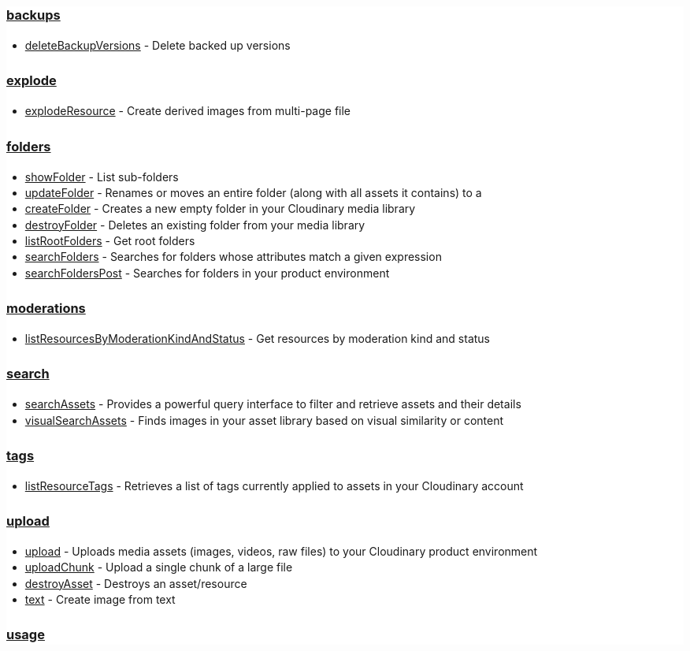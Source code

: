 ### [backups](docs/sdks/backups/README.md)

* [deleteBackupVersions](docs/sdks/backups/README.md#deletebackupversions) - Delete backed up versions


### [explode](docs/sdks/explode/README.md)

* [explodeResource](docs/sdks/explode/README.md#exploderesource) - Create derived images from multi-page file

### [folders](docs/sdks/folders/README.md)

* [showFolder](docs/sdks/folders/README.md#showfolder) - List sub-folders
* [updateFolder](docs/sdks/folders/README.md#updatefolder) - Renames or moves an entire folder (along with all assets it contains) to a
* [createFolder](docs/sdks/folders/README.md#createfolder) - Creates a new empty folder in your Cloudinary media library
* [destroyFolder](docs/sdks/folders/README.md#destroyfolder) - Deletes an existing folder from your media library
* [listRootFolders](docs/sdks/folders/README.md#listrootfolders) - Get root folders
* [searchFolders](docs/sdks/folders/README.md#searchfolders) - Searches for folders whose attributes match a given expression
* [searchFoldersPost](docs/sdks/folders/README.md#searchfolderspost) - Searches for folders in your product environment

### [moderations](docs/sdks/moderations/README.md)

* [listResourcesByModerationKindAndStatus](docs/sdks/moderations/README.md#listresourcesbymoderationkindandstatus) - Get resources by moderation kind and status

### [search](docs/sdks/search/README.md)

* [searchAssets](docs/sdks/search/README.md#searchassets) - Provides a powerful query interface to filter and retrieve assets and their details
* [visualSearchAssets](docs/sdks/search/README.md#visualsearchassets) - Finds images in your asset library based on visual similarity or content

### [tags](docs/sdks/tags/README.md)

* [listResourceTags](docs/sdks/tags/README.md#listresourcetags) - Retrieves a list of tags currently applied to assets in your Cloudinary account

### [upload](docs/sdks/upload/README.md)

* [upload](docs/sdks/upload/README.md#upload) - Uploads media assets (images, videos, raw files) to your Cloudinary product environment
* [uploadChunk](docs/sdks/upload/README.md#uploadchunk) - Upload a single chunk of a large file
* [destroyAsset](docs/sdks/upload/README.md#destroyasset) - Destroys an asset/resource
* [text](docs/sdks/upload/README.md#text) - Create image from text

### [usage](docs/sdks/usage/README.md)
